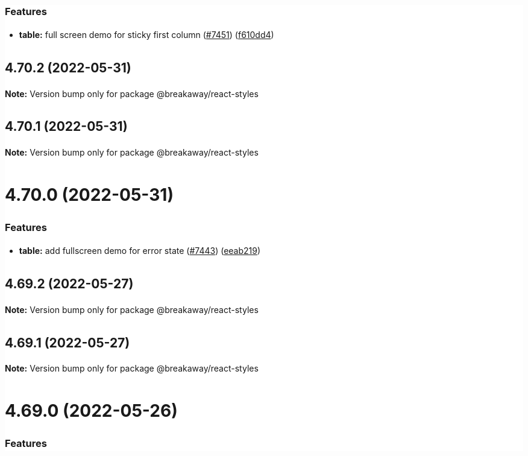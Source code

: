 
### Features

* **table:** full screen demo for sticky first column ([#7451](https://github.com/patternfly/patternfly-react/issues/7451)) ([f610dd4](https://github.com/patternfly/patternfly-react/commit/f610dd4726b16d73a166f7a57da0fa3588b8201d))





## 4.70.2 (2022-05-31)

**Note:** Version bump only for package @breakaway/react-styles





## 4.70.1 (2022-05-31)

**Note:** Version bump only for package @breakaway/react-styles





# 4.70.0 (2022-05-31)


### Features

* **table:** add fullscreen demo for error state ([#7443](https://github.com/patternfly/patternfly-react/issues/7443)) ([eeab219](https://github.com/patternfly/patternfly-react/commit/eeab2197765589262ee7c328e57dbf1606da6d7f))





## 4.69.2 (2022-05-27)

**Note:** Version bump only for package @breakaway/react-styles





## 4.69.1 (2022-05-27)

**Note:** Version bump only for package @breakaway/react-styles





# 4.69.0 (2022-05-26)


### Features
